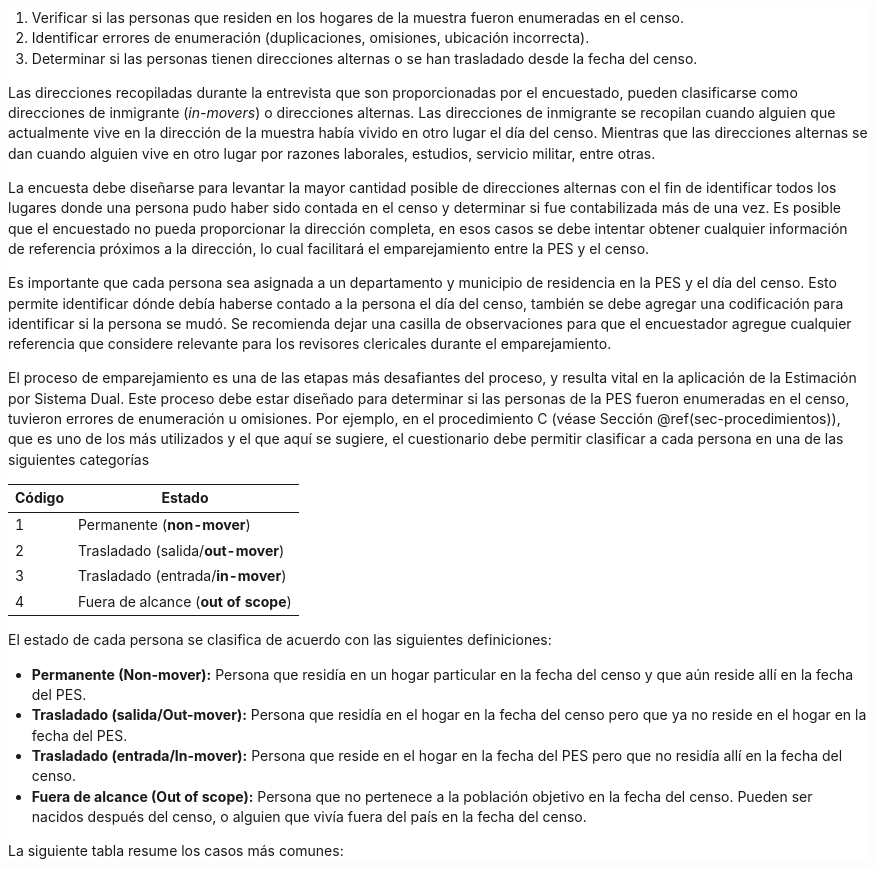 1. Verificar si las personas que residen en los hogares de la muestra fueron enumeradas en el censo.
2. Identificar errores de enumeración (duplicaciones, omisiones, ubicación incorrecta).
3. Determinar si las personas tienen direcciones alternas o se han trasladado desde la fecha del censo.

Las direcciones recopiladas durante la entrevista que son proporcionadas por el encuestado, pueden clasificarse como direcciones de inmigrante (*in-movers*) o direcciones alternas. Las direcciones de inmigrante se recopilan cuando alguien que actualmente vive en la dirección de la muestra había vivido en otro lugar el día del censo. Mientras que las direcciones alternas se dan cuando alguien vive en otro lugar por razones laborales, estudios, servicio militar, entre otras.

La encuesta debe diseñarse para levantar la mayor cantidad posible de direcciones alternas con el fin de identificar todos los lugares donde una persona pudo haber sido contada en el censo y determinar si fue contabilizada más de una vez. Es posible que el encuestado no pueda proporcionar la dirección completa, en esos casos se debe intentar obtener cualquier información de referencia próximos a la dirección, lo cual facilitará el emparejamiento entre la PES y el censo. 

Es importante que cada persona sea asignada a un departamento y municipio de residencia en la PES y el día del censo. Esto permite identificar dónde debía haberse contado a la persona el día del censo, también se debe agregar una codificación para identificar si la persona se mudó. Se recomienda dejar una casilla de observaciones para que el encuestador agregue cualquier referencia que considere relevante para los revisores clericales durante el emparejamiento. 

El proceso de emparejamiento es una de las etapas más desafiantes del proceso, y resulta vital en la aplicación de la Estimación por Sistema Dual. Este proceso debe estar diseñado para determinar si las personas de la PES fueron enumeradas en el censo, tuvieron errores de enumeración u omisiones. Por ejemplo, en el procedimiento C (véase Sección \@ref(sec-procedimientos)), que es uno de los más utilizados y el que aquí se sugiere, el cuestionario debe permitir clasificar a cada persona en una de las siguientes categorías

| Código | Estado                                  |
|--------|-----------------------------------------|
| 1      | Permanente (**non-mover**)              |
| 2      | Trasladado (salida/**out-mover**)       |
| 3      | Trasladado (entrada/**in-mover**)       |
| 4      | Fuera de alcance (**out of scope**)     |

El estado de cada persona se clasifica de acuerdo con las siguientes definiciones:

- **Permanente (Non-mover):** Persona que residía en un hogar particular en la fecha del censo y que aún reside allí en la fecha del PES.  
- **Trasladado (salida/Out-mover):** Persona que residía en el hogar en la fecha del censo pero que ya no reside en el hogar en la fecha del PES.  
- **Trasladado (entrada/In-mover):** Persona que reside en el hogar en la fecha del PES pero que no residía allí en la fecha del censo.  
- **Fuera de alcance (Out of scope):** Persona que no pertenece a la población objetivo en la fecha del censo. Pueden ser nacidos después del censo, o alguien que vivía fuera del país en la fecha del censo. 

La siguiente tabla resume los casos más comunes:
